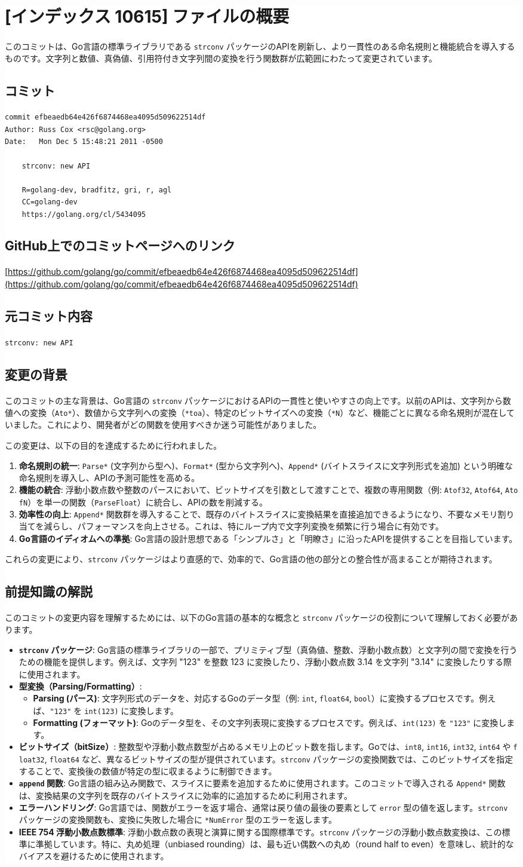 # [インデックス 10615] ファイルの概要

このコミットは、Go言語の標準ライブラリである `strconv` パッケージのAPIを刷新し、より一貫性のある命名規則と機能統合を導入するものです。文字列と数値、真偽値、引用符付き文字列間の変換を行う関数群が広範囲にわたって変更されています。

## コミット

```
commit efbeaedb64e426f6874468ea4095d509622514df
Author: Russ Cox <rsc@golang.org>
Date:   Mon Dec 5 15:48:21 2011 -0500

    strconv: new API
    
    R=golang-dev, bradfitz, gri, r, agl
    CC=golang-dev
    https://golang.org/cl/5434095
```

## GitHub上でのコミットページへのリンク

[https://github.com/golang/go/commit/efbeaedb64e426f6874468ea4095d509622514df](https://github.com/golang/go/commit/efbeaedb64e426f6874468ea4095d509622514df)

## 元コミット内容

`strconv: new API`

## 変更の背景

このコミットの主な背景は、Go言語の `strconv` パッケージにおけるAPIの一貫性と使いやすさの向上です。以前のAPIは、文字列から数値への変換（`Ato*`）、数値から文字列への変換（`*toa`）、特定のビットサイズへの変換（`*N`）など、機能ごとに異なる命名規則が混在していました。これにより、開発者がどの関数を使用すべきか迷う可能性がありました。

この変更は、以下の目的を達成するために行われました。

1.  **命名規則の統一**: `Parse*` (文字列から型へ)、`Format*` (型から文字列へ)、`Append*` (バイトスライスに文字列形式を追加) という明確な命名規則を導入し、APIの予測可能性を高める。
2.  **機能の統合**: 浮動小数点数や整数のパースにおいて、ビットサイズを引数として渡すことで、複数の専用関数（例: `Atof32`, `Atof64`, `AtofN`）を単一の関数（`ParseFloat`）に統合し、APIの数を削減する。
3.  **効率性の向上**: `Append*` 関数群を導入することで、既存のバイトスライスに変換結果を直接追加できるようになり、不要なメモリ割り当てを減らし、パフォーマンスを向上させる。これは、特にループ内で文字列変換を頻繁に行う場合に有効です。
4.  **Go言語のイディオムへの準拠**: Go言語の設計思想である「シンプルさ」と「明瞭さ」に沿ったAPIを提供することを目指しています。

これらの変更により、`strconv` パッケージはより直感的で、効率的で、Go言語の他の部分との整合性が高まることが期待されます。

## 前提知識の解説

このコミットの変更内容を理解するためには、以下のGo言語の基本的な概念と `strconv` パッケージの役割について理解しておく必要があります。

*   **`strconv` パッケージ**: Go言語の標準ライブラリの一部で、プリミティブ型（真偽値、整数、浮動小数点数）と文字列の間で変換を行うための機能を提供します。例えば、文字列 "123" を整数 123 に変換したり、浮動小数点数 3.14 を文字列 "3.14" に変換したりする際に使用されます。
*   **型変換（Parsing/Formatting）**:
    *   **Parsing (パース)**: 文字列形式のデータを、対応するGoのデータ型（例: `int`, `float64`, `bool`）に変換するプロセスです。例えば、`"123"` を `int(123)` に変換します。
    *   **Formatting (フォーマット)**: Goのデータ型を、その文字列表現に変換するプロセスです。例えば、`int(123)` を `"123"` に変換します。
*   **ビットサイズ（bitSize）**: 整数型や浮動小数点数型が占めるメモリ上のビット数を指します。Goでは、`int8`, `int16`, `int32`, `int64` や `float32`, `float64` など、異なるビットサイズの型が提供されています。`strconv` パッケージの変換関数では、このビットサイズを指定することで、変換後の数値が特定の型に収まるように制御できます。
*   **`append` 関数**: Go言語の組み込み関数で、スライスに要素を追加するために使用されます。このコミットで導入される `Append*` 関数は、変換結果の文字列を既存のバイトスライスに効率的に追加するために利用されます。
*   **エラーハンドリング**: Go言語では、関数がエラーを返す場合、通常は戻り値の最後の要素として `error` 型の値を返します。`strconv` パッケージの変換関数も、変換に失敗した場合に `*NumError` 型のエラーを返します。
*   **IEEE 754 浮動小数点数標準**: 浮動小数点数の表現と演算に関する国際標準です。`strconv` パッケージの浮動小数点数変換は、この標準に準拠しています。特に、丸め処理（unbiased rounding）は、最も近い偶数への丸め（round half to even）を意味し、統計的なバイアスを避けるために使用されます。